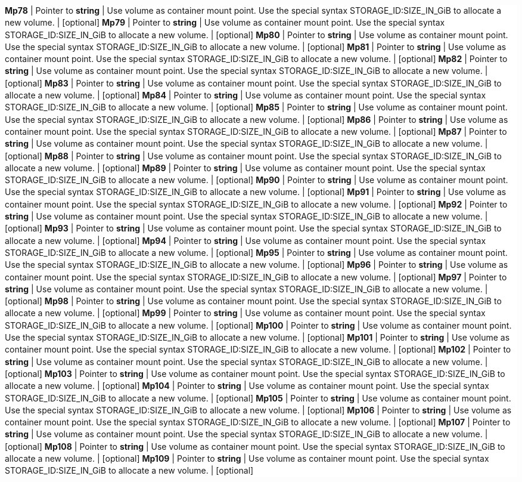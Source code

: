 **Mp78** | Pointer to **string** | Use volume as container mount point. Use the special syntax STORAGE_ID:SIZE_IN_GiB to allocate a new volume. | [optional] 
**Mp79** | Pointer to **string** | Use volume as container mount point. Use the special syntax STORAGE_ID:SIZE_IN_GiB to allocate a new volume. | [optional] 
**Mp80** | Pointer to **string** | Use volume as container mount point. Use the special syntax STORAGE_ID:SIZE_IN_GiB to allocate a new volume. | [optional] 
**Mp81** | Pointer to **string** | Use volume as container mount point. Use the special syntax STORAGE_ID:SIZE_IN_GiB to allocate a new volume. | [optional] 
**Mp82** | Pointer to **string** | Use volume as container mount point. Use the special syntax STORAGE_ID:SIZE_IN_GiB to allocate a new volume. | [optional] 
**Mp83** | Pointer to **string** | Use volume as container mount point. Use the special syntax STORAGE_ID:SIZE_IN_GiB to allocate a new volume. | [optional] 
**Mp84** | Pointer to **string** | Use volume as container mount point. Use the special syntax STORAGE_ID:SIZE_IN_GiB to allocate a new volume. | [optional] 
**Mp85** | Pointer to **string** | Use volume as container mount point. Use the special syntax STORAGE_ID:SIZE_IN_GiB to allocate a new volume. | [optional] 
**Mp86** | Pointer to **string** | Use volume as container mount point. Use the special syntax STORAGE_ID:SIZE_IN_GiB to allocate a new volume. | [optional] 
**Mp87** | Pointer to **string** | Use volume as container mount point. Use the special syntax STORAGE_ID:SIZE_IN_GiB to allocate a new volume. | [optional] 
**Mp88** | Pointer to **string** | Use volume as container mount point. Use the special syntax STORAGE_ID:SIZE_IN_GiB to allocate a new volume. | [optional] 
**Mp89** | Pointer to **string** | Use volume as container mount point. Use the special syntax STORAGE_ID:SIZE_IN_GiB to allocate a new volume. | [optional] 
**Mp90** | Pointer to **string** | Use volume as container mount point. Use the special syntax STORAGE_ID:SIZE_IN_GiB to allocate a new volume. | [optional] 
**Mp91** | Pointer to **string** | Use volume as container mount point. Use the special syntax STORAGE_ID:SIZE_IN_GiB to allocate a new volume. | [optional] 
**Mp92** | Pointer to **string** | Use volume as container mount point. Use the special syntax STORAGE_ID:SIZE_IN_GiB to allocate a new volume. | [optional] 
**Mp93** | Pointer to **string** | Use volume as container mount point. Use the special syntax STORAGE_ID:SIZE_IN_GiB to allocate a new volume. | [optional] 
**Mp94** | Pointer to **string** | Use volume as container mount point. Use the special syntax STORAGE_ID:SIZE_IN_GiB to allocate a new volume. | [optional] 
**Mp95** | Pointer to **string** | Use volume as container mount point. Use the special syntax STORAGE_ID:SIZE_IN_GiB to allocate a new volume. | [optional] 
**Mp96** | Pointer to **string** | Use volume as container mount point. Use the special syntax STORAGE_ID:SIZE_IN_GiB to allocate a new volume. | [optional] 
**Mp97** | Pointer to **string** | Use volume as container mount point. Use the special syntax STORAGE_ID:SIZE_IN_GiB to allocate a new volume. | [optional] 
**Mp98** | Pointer to **string** | Use volume as container mount point. Use the special syntax STORAGE_ID:SIZE_IN_GiB to allocate a new volume. | [optional] 
**Mp99** | Pointer to **string** | Use volume as container mount point. Use the special syntax STORAGE_ID:SIZE_IN_GiB to allocate a new volume. | [optional] 
**Mp100** | Pointer to **string** | Use volume as container mount point. Use the special syntax STORAGE_ID:SIZE_IN_GiB to allocate a new volume. | [optional] 
**Mp101** | Pointer to **string** | Use volume as container mount point. Use the special syntax STORAGE_ID:SIZE_IN_GiB to allocate a new volume. | [optional] 
**Mp102** | Pointer to **string** | Use volume as container mount point. Use the special syntax STORAGE_ID:SIZE_IN_GiB to allocate a new volume. | [optional] 
**Mp103** | Pointer to **string** | Use volume as container mount point. Use the special syntax STORAGE_ID:SIZE_IN_GiB to allocate a new volume. | [optional] 
**Mp104** | Pointer to **string** | Use volume as container mount point. Use the special syntax STORAGE_ID:SIZE_IN_GiB to allocate a new volume. | [optional] 
**Mp105** | Pointer to **string** | Use volume as container mount point. Use the special syntax STORAGE_ID:SIZE_IN_GiB to allocate a new volume. | [optional] 
**Mp106** | Pointer to **string** | Use volume as container mount point. Use the special syntax STORAGE_ID:SIZE_IN_GiB to allocate a new volume. | [optional] 
**Mp107** | Pointer to **string** | Use volume as container mount point. Use the special syntax STORAGE_ID:SIZE_IN_GiB to allocate a new volume. | [optional] 
**Mp108** | Pointer to **string** | Use volume as container mount point. Use the special syntax STORAGE_ID:SIZE_IN_GiB to allocate a new volume. | [optional] 
**Mp109** | Pointer to **string** | Use volume as container mount point. Use the special syntax STORAGE_ID:SIZE_IN_GiB to allocate a new volume. | [optional] 
